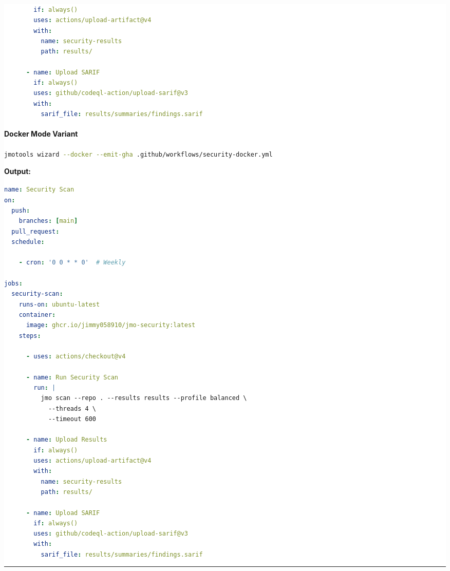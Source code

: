 ```yaml
        if: always()
        uses: actions/upload-artifact@v4
        with:
          name: security-results
          path: results/

      - name: Upload SARIF
        if: always()
        uses: github/codeql-action/upload-sarif@v3
        with:
          sarif_file: results/summaries/findings.sarif
```

#### Docker Mode Variant

```bash
jmotools wizard --docker --emit-gha .github/workflows/security-docker.yml
```

**Output:**
```yaml
name: Security Scan
on:
  push:
    branches: [main]
  pull_request:
  schedule:

    - cron: '0 0 * * 0'  # Weekly

jobs:
  security-scan:
    runs-on: ubuntu-latest
    container:
      image: ghcr.io/jimmy058910/jmo-security:latest
    steps:

      - uses: actions/checkout@v4

      - name: Run Security Scan
        run: |
          jmo scan --repo . --results results --profile balanced \
            --threads 4 \
            --timeout 600

      - name: Upload Results
        if: always()
        uses: actions/upload-artifact@v4
        with:
          name: security-results
          path: results/

      - name: Upload SARIF
        if: always()
        uses: github/codeql-action/upload-sarif@v3
        with:
          sarif_file: results/summaries/findings.sarif
```

---
